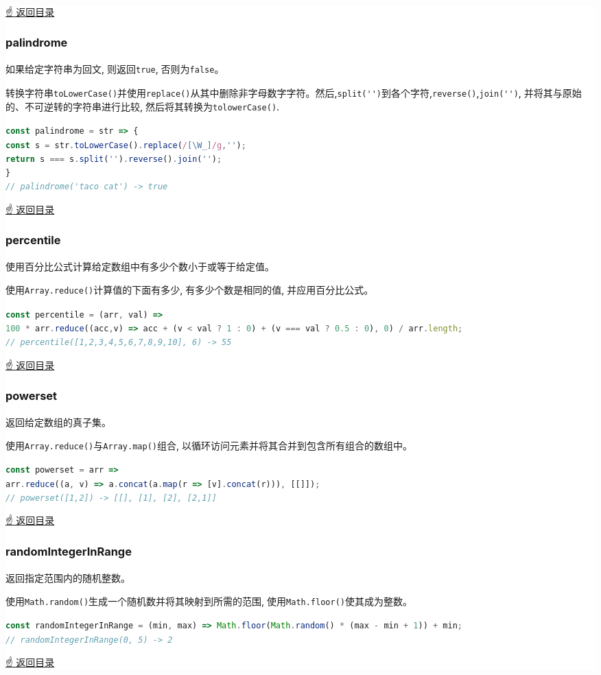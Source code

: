 [☝ 返回目录 ](#table-of-contents)

### palindrome

如果给定字符串为回文, 则返回`true`, 否则为`false`。

转换字符串`toLowerCase()`并使用`replace()`从其中删除非字母数字字符。然后,`split('')`到各个字符,`reverse()`,`join('')`, 并将其与原始的、不可逆转的字符串进行比较, 然后将其转换为`tolowerCase()`.

```js
const palindrome = str => {
const s = str.toLowerCase().replace(/[\W_]/g,'');
return s === s.split('').reverse().join('');
}
// palindrome('taco cat') -> true
```

[☝ 返回目录 ](#table-of-contents)

### percentile

使用百分比公式计算给定数组中有多少个数小于或等于给定值。

使用`Array.reduce()`计算值的下面有多少, 有多少个数是相同的值, 并应用百分比公式。

```js
const percentile = (arr, val) =>
100 * arr.reduce((acc,v) => acc + (v < val ? 1 : 0) + (v === val ? 0.5 : 0), 0) / arr.length;
// percentile([1,2,3,4,5,6,7,8,9,10], 6) -> 55
```

[☝ 返回目录 ](#table-of-contents)

### powerset

返回给定数组的真子集。

使用`Array.reduce()`与`Array.map()`组合, 以循环访问元素并将其合并到包含所有组合的数组中。

```js
const powerset = arr =>
arr.reduce((a, v) => a.concat(a.map(r => [v].concat(r))), [[]]);
// powerset([1,2]) -> [[], [1], [2], [2,1]]
```

[☝ 返回目录 ](#table-of-contents)

### randomIntegerInRange

返回指定范围内的随机整数。

使用`Math.random()`生成一个随机数并将其映射到所需的范围, 使用`Math.floor()`使其成为整数。

```js
const randomIntegerInRange = (min, max) => Math.floor(Math.random() * (max - min + 1)) + min;
// randomIntegerInRange(0, 5) -> 2
```

[☝ 返回目录 ](#table-of-contents)

